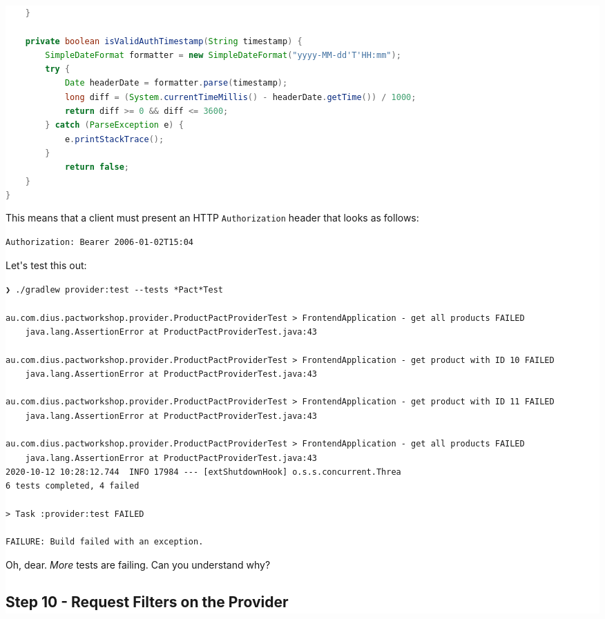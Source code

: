 ```java
    }

    private boolean isValidAuthTimestamp(String timestamp) {
        SimpleDateFormat formatter = new SimpleDateFormat("yyyy-MM-dd'T'HH:mm");
        try {
            Date headerDate = formatter.parse(timestamp);
            long diff = (System.currentTimeMillis() - headerDate.getTime()) / 1000;
            return diff >= 0 && diff <= 3600;
        } catch (ParseException e) {
            e.printStackTrace();
        }
            return false;
    }
}
```

This means that a client must present an HTTP `Authorization` header that looks as follows:

```
Authorization: Bearer 2006-01-02T15:04
```

Let's test this out:

```console
❯ ./gradlew provider:test --tests *Pact*Test

au.com.dius.pactworkshop.provider.ProductPactProviderTest > FrontendApplication - get all products FAILED
    java.lang.AssertionError at ProductPactProviderTest.java:43

au.com.dius.pactworkshop.provider.ProductPactProviderTest > FrontendApplication - get product with ID 10 FAILED
    java.lang.AssertionError at ProductPactProviderTest.java:43

au.com.dius.pactworkshop.provider.ProductPactProviderTest > FrontendApplication - get product with ID 11 FAILED
    java.lang.AssertionError at ProductPactProviderTest.java:43

au.com.dius.pactworkshop.provider.ProductPactProviderTest > FrontendApplication - get all products FAILED
    java.lang.AssertionError at ProductPactProviderTest.java:43
2020-10-12 10:28:12.744  INFO 17984 --- [extShutdownHook] o.s.s.concurrent.Threa
6 tests completed, 4 failed

> Task :provider:test FAILED

FAILURE: Build failed with an exception.
```

Oh, dear. _More_ tests are failing. Can you understand why?

## Step 10 - Request Filters on the Provider
